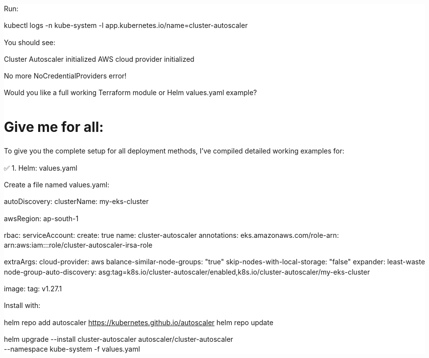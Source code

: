 Run:


kubectl logs -n kube-system -l app.kubernetes.io/name=cluster-autoscaler


You should see:


Cluster Autoscaler initialized
AWS cloud provider initialized


No more NoCredentialProviders error!


Would you like a full working Terraform module or Helm values.yaml example?


Give me for all:
==============

To give you the complete setup for all deployment methods, I’ve compiled detailed working examples for:


✅ 1. Helm: values.yaml

Create a file named values.yaml:


autoDiscovery:
  clusterName: my-eks-cluster

awsRegion: ap-south-1

rbac:
  serviceAccount:
    create: true
    name: cluster-autoscaler
    annotations:
      eks.amazonaws.com/role-arn: arn:aws:iam::<account-id>:role/cluster-autoscaler-irsa-role

extraArgs:
  cloud-provider: aws
  balance-similar-node-groups: "true"
  skip-nodes-with-local-storage: "false"
  expander: least-waste
  node-group-auto-discovery: asg:tag=k8s.io/cluster-autoscaler/enabled,k8s.io/cluster-autoscaler/my-eks-cluster

image:
  tag: v1.27.1



Install with:


helm repo add autoscaler https://kubernetes.github.io/autoscaler
helm repo update



helm upgrade --install cluster-autoscaler autoscaler/cluster-autoscaler \
  --namespace kube-system -f values.yaml
